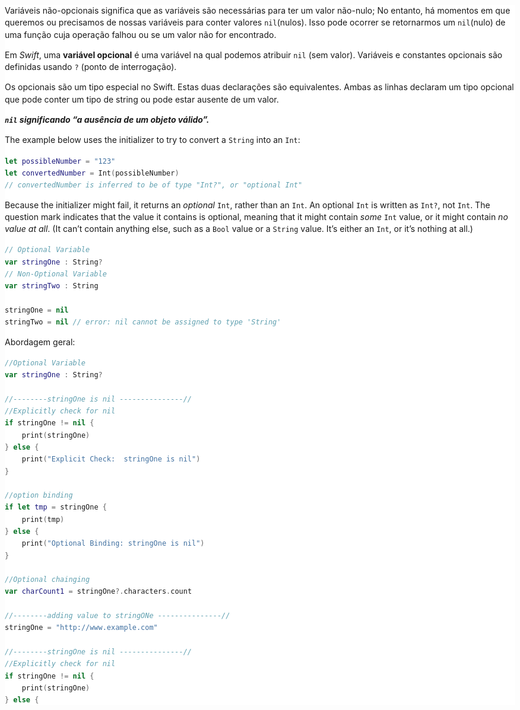 Variáveis não-opcionais significa que as variáveis são necessárias para ter um valor não-nulo; No entanto, há momentos em que queremos ou precisamos de nossas variáveis para conter valores `nil`(nulos). Isso pode ocorrer se retornarmos um `nil`(nulo) de uma função cuja operação falhou ou se um valor não for encontrado.

Em *Swift*, uma **variável opcional** é uma variável na qual podemos atribuir `nil` (sem valor). Variáveis e constantes opcionais são definidas usando `?` (ponto de interrogação).

Os opcionais são um tipo especial no Swift. Estas duas declarações são equivalentes. Ambas as linhas declaram um tipo opcional que pode conter um tipo de string ou pode estar ausente de um valor.

**_`nil` significando “a ausência de um objeto válido”._**

The example below uses the initializer to try to convert a `String` into an `Int`:

```swift
let possibleNumber = "123"
let convertedNumber = Int(possibleNumber)
// convertedNumber is inferred to be of type "Int?", or "optional Int"
```

Because the initializer might fail, it returns an _optional_ `Int`, rather than an `Int`. An optional `Int` is written as `Int?`, not `Int`. The question mark indicates that the value it contains is optional, meaning that it might contain _some_ `Int` value, or it might contain _no value at all_. (It can’t contain anything else, such as a `Bool` value or a `String` value. It’s either an `Int`, or it’s nothing at all.)

```swift
// Optional Variable
var stringOne : String?
// Non-Optional Variable
var stringTwo : String

stringOne = nil
stringTwo = nil // error: nil cannot be assigned to type 'String'
```

Abordagem geral:

```swift
//Optional Variable
var stringOne : String?

//--------stringOne is nil ---------------//
//Explicitly check for nil
if stringOne != nil {
    print(stringOne)
} else {
    print("Explicit Check:  stringOne is nil")
}

//option binding
if let tmp = stringOne {
    print(tmp)
} else {
    print("Optional Binding: stringOne is nil")
}

//Optional chainging
var charCount1 = stringOne?.characters.count

//--------adding value to stringONe ---------------//
stringOne = "http://www.example.com"

//--------stringOne is nil ---------------//
//Explicitly check for nil
if stringOne != nil {
    print(stringOne)
} else {
```